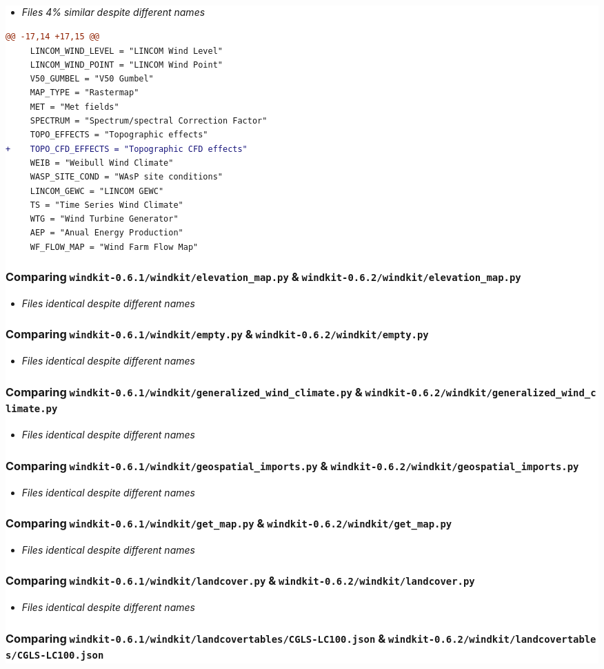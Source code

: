  * *Files 4% similar despite different names*

```diff
@@ -17,14 +17,15 @@
     LINCOM_WIND_LEVEL = "LINCOM Wind Level"
     LINCOM_WIND_POINT = "LINCOM Wind Point"
     V50_GUMBEL = "V50 Gumbel"
     MAP_TYPE = "Rastermap"
     MET = "Met fields"
     SPECTRUM = "Spectrum/spectral Correction Factor"
     TOPO_EFFECTS = "Topographic effects"
+    TOPO_CFD_EFFECTS = "Topographic CFD effects"
     WEIB = "Weibull Wind Climate"
     WASP_SITE_COND = "WAsP site conditions"
     LINCOM_GEWC = "LINCOM GEWC"
     TS = "Time Series Wind Climate"
     WTG = "Wind Turbine Generator"
     AEP = "Anual Energy Production"
     WF_FLOW_MAP = "Wind Farm Flow Map"
```

### Comparing `windkit-0.6.1/windkit/elevation_map.py` & `windkit-0.6.2/windkit/elevation_map.py`

 * *Files identical despite different names*

### Comparing `windkit-0.6.1/windkit/empty.py` & `windkit-0.6.2/windkit/empty.py`

 * *Files identical despite different names*

### Comparing `windkit-0.6.1/windkit/generalized_wind_climate.py` & `windkit-0.6.2/windkit/generalized_wind_climate.py`

 * *Files identical despite different names*

### Comparing `windkit-0.6.1/windkit/geospatial_imports.py` & `windkit-0.6.2/windkit/geospatial_imports.py`

 * *Files identical despite different names*

### Comparing `windkit-0.6.1/windkit/get_map.py` & `windkit-0.6.2/windkit/get_map.py`

 * *Files identical despite different names*

### Comparing `windkit-0.6.1/windkit/landcover.py` & `windkit-0.6.2/windkit/landcover.py`

 * *Files identical despite different names*

### Comparing `windkit-0.6.1/windkit/landcovertables/CGLS-LC100.json` & `windkit-0.6.2/windkit/landcovertables/CGLS-LC100.json`
